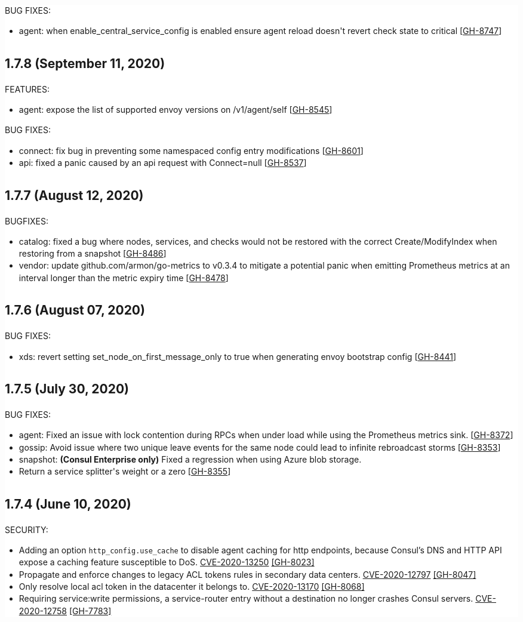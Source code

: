 BUG FIXES:

* agent: when enable_central_service_config is enabled ensure agent reload doesn't revert check state to critical [[GH-8747](https://github.com/hashicorp/consul/issues/8747)]

## 1.7.8 (September 11, 2020)

FEATURES:

* agent: expose the list of supported envoy versions on /v1/agent/self [[GH-8545](https://github.com/hashicorp/consul/issues/8545)]

BUG FIXES:

* connect: fix bug in preventing some namespaced config entry modifications [[GH-8601](https://github.com/hashicorp/consul/issues/8601)]
* api: fixed a panic caused by an api request with Connect=null [[GH-8537](https://github.com/hashicorp/consul/pull/8537)]

## 1.7.7 (August 12, 2020)

BUGFIXES:

* catalog: fixed a bug where nodes, services, and checks would not be restored with the correct Create/ModifyIndex when restoring from a snapshot [[GH-8486](https://github.com/hashicorp/consul/pull/8486)]
* vendor: update github.com/armon/go-metrics to v0.3.4 to mitigate a potential panic when emitting Prometheus metrics at an interval longer than the metric expiry time [[GH-8478](https://github.com/hashicorp/consul/pull/8478)]

## 1.7.6 (August 07, 2020)

BUG FIXES:

* xds: revert setting set_node_on_first_message_only to true when generating envoy bootstrap config [[GH-8441](https://github.com/hashicorp/consul/issues/8441)]

## 1.7.5 (July 30, 2020)

BUG FIXES:

* agent: Fixed an issue with lock contention during RPCs when under load while using the Prometheus metrics sink. [[GH-8372](https://github.com/hashicorp/consul/pull/8372)]
* gossip: Avoid issue where two unique leave events for the same node could lead to infinite rebroadcast storms [[GH-8353](https://github.com/hashicorp/consul/issues/8353)]
* snapshot: **(Consul Enterprise only)** Fixed a regression when using Azure blob storage.
* Return a service splitter's weight or a zero [[GH-8355](https://github.com/hashicorp/consul/issues/8355)]

## 1.7.4 (June 10, 2020)

SECURITY:

* Adding an option `http_config.use_cache` to disable agent caching for http endpoints, because Consul’s DNS and HTTP API expose a caching feature susceptible to DoS. [CVE-2020-13250](https://cve.mitre.org/cgi-bin/cvename.cgi?name=CVE-2020-13250) [[GH-8023]](https://github.com/hashicorp/consul/pull/8023)
* Propagate and enforce changes to legacy ACL tokens rules in secondary data centers. [CVE-2020-12797](https://cve.mitre.org/cgi-bin/cvename.cgi?name=CVE-2020-12797) [[GH-8047]](https://github.com/hashicorp/consul/pull/8047)
* Only resolve local acl token in the datacenter it belongs to. [CVE-2020-13170](https://cve.mitre.org/cgi-bin/cvename.cgi?name=CVE-2020-13170) [[GH-8068]](https://github.com/hashicorp/consul/pull/8068)
* Requiring service:write permissions, a service-router entry without a destination no longer crashes Consul servers. [CVE-2020-12758](https://cve.mitre.org/cgi-bin/cvename.cgi?name=CVE-2020-12758) [[GH-7783]](https://github.com/hashicorp/consul/pull/7783)
